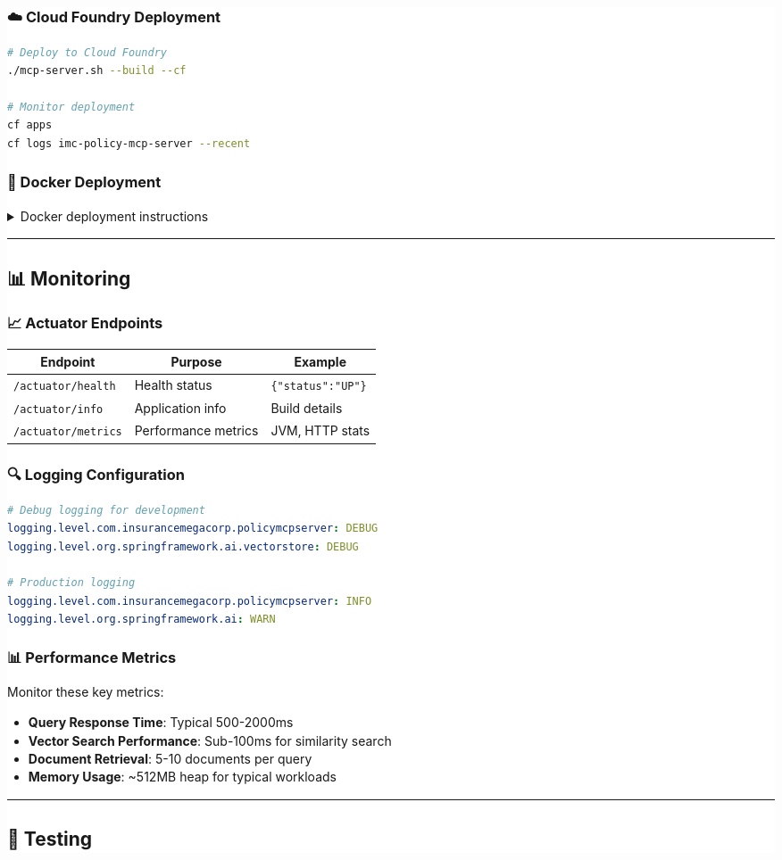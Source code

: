 ### ☁️ Cloud Foundry Deployment

```bash
# Deploy to Cloud Foundry
./mcp-server.sh --build --cf

# Monitor deployment
cf apps
cf logs imc-policy-mcp-server --recent
```

### 🐋 Docker Deployment

<details><summary>Docker deployment instructions</summary></details>

---

## 📊 Monitoring

### 📈 Actuator Endpoints

| Endpoint | Purpose | Example |
|----------|---------|---------|
| `/actuator/health` | Health status | `{"status":"UP"}` |
| `/actuator/info` | Application info | Build details |
| `/actuator/metrics` | Performance metrics | JVM, HTTP stats |

### 🔍 Logging Configuration

```yaml
# Debug logging for development
logging.level.com.insurancemegacorp.policymcpserver: DEBUG
logging.level.org.springframework.ai.vectorstore: DEBUG

# Production logging
logging.level.com.insurancemegacorp.policymcpserver: INFO
logging.level.org.springframework.ai: WARN
```

### 📊 Performance Metrics

Monitor these key metrics:
- **Query Response Time**: Typical 500-2000ms
- **Vector Search Performance**: Sub-100ms for similarity search
- **Document Retrieval**: 5-10 documents per query
- **Memory Usage**: ~512MB heap for typical workloads

---

## 🧪 Testing
